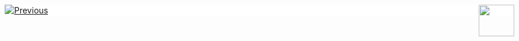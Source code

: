       
  
    

[![Previous](/articles/images/Previous.png)](06_tdmdb_cleanup_process.md)[<img align="right" width="60" height="54" src="/articles/images/Next.png">](08_entity_reservation.md)

  



  

  
